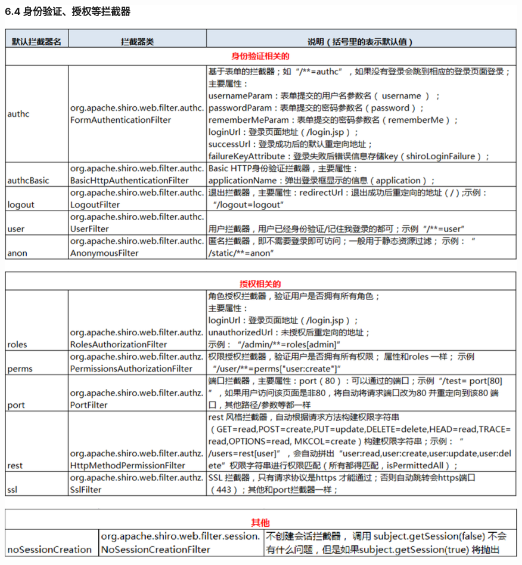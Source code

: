 ### 6.4 身份验证、授权等拦截器

![身份相关的拦截器](img/身份相关的拦截器.png)

![授权相关的拦截器](img/授权相关的拦截器.png)

![其他的拦截器](img/其他的拦截器.png)
